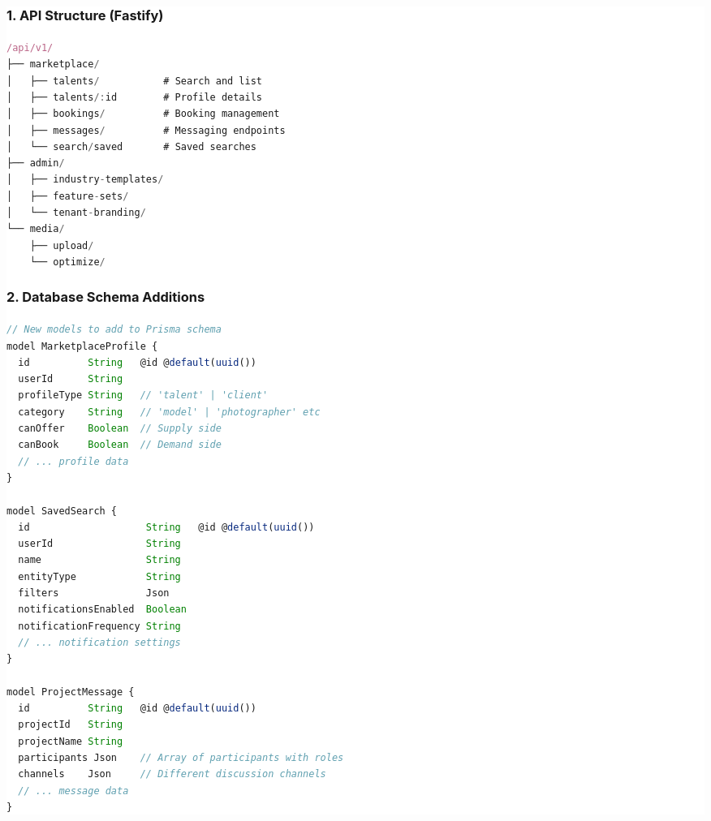 ### **1. API Structure (Fastify)**
```typescript
/api/v1/
├── marketplace/
│   ├── talents/           # Search and list
│   ├── talents/:id        # Profile details
│   ├── bookings/          # Booking management
│   ├── messages/          # Messaging endpoints
│   └── search/saved       # Saved searches
├── admin/
│   ├── industry-templates/
│   ├── feature-sets/
│   └── tenant-branding/
└── media/
    ├── upload/
    └── optimize/
```

### **2. Database Schema Additions**
```typescript
// New models to add to Prisma schema
model MarketplaceProfile {
  id          String   @id @default(uuid())
  userId      String
  profileType String   // 'talent' | 'client'
  category    String   // 'model' | 'photographer' etc
  canOffer    Boolean  // Supply side
  canBook     Boolean  // Demand side
  // ... profile data
}

model SavedSearch {
  id                    String   @id @default(uuid())
  userId                String
  name                  String
  entityType            String
  filters               Json
  notificationsEnabled  Boolean
  notificationFrequency String
  // ... notification settings
}

model ProjectMessage {
  id          String   @id @default(uuid())
  projectId   String
  projectName String
  participants Json    // Array of participants with roles
  channels    Json     // Different discussion channels
  // ... message data
}
```
